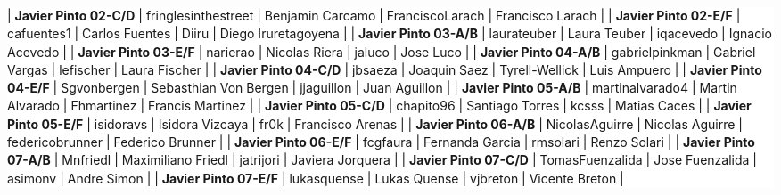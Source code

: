 | **Javier Pinto 02-C/D** | fringlesinthestreet | Benjamin Carcamo | FranciscoLarach | Francisco Larach |
| **Javier Pinto 02-E/F** | cafuentes1 | Carlos Fuentes | Diiru | Diego Iruretagoyena |
| **Javier Pinto 03-A/B** | laurateuber | Laura Teuber | iqacevedo | Ignacio Acevedo |
| **Javier Pinto 03-E/F** | narierao | Nicolas Riera | jaluco | Jose Luco |
| **Javier Pinto 04-A/B** | gabrielpinkman | Gabriel Vargas | lefischer | Laura Fischer |
| **Javier Pinto 04-C/D** | jbsaeza | Joaquin Saez | Tyrell-Wellick | Luis Ampuero |
| **Javier Pinto 04-E/F** | Sgvonbergen | Sebasthian Von Bergen | jjaguillon | Juan Aguillon |
| **Javier Pinto 05-A/B** | martinalvarado4 | Martin Alvarado | Fhmartinez | Francis Martinez |
| **Javier Pinto 05-C/D** | chapito96 | Santiago Torres | kcsss | Matias Caces |
| **Javier Pinto 05-E/F** | isidoravs | Isidora Vizcaya | fr0k | Francisco Arenas |
| **Javier Pinto 06-A/B** | NicolasAguirre | Nicolas Aguirre | federicobrunner | Federico Brunner |
| **Javier Pinto 06-E/F** | fcgfaura | Fernanda Garcia | rmsolari | Renzo Solari |
| **Javier Pinto 07-A/B** | Mnfriedl | Maximiliano Friedl | jatrijori | Javiera Jorquera |
| **Javier Pinto 07-C/D** | TomasFuenzalida | Jose Fuenzalida | asimonv | Andre Simon |
| **Javier Pinto 07-E/F** | lukasquense | Lukas Quense | vjbreton | Vicente Breton |